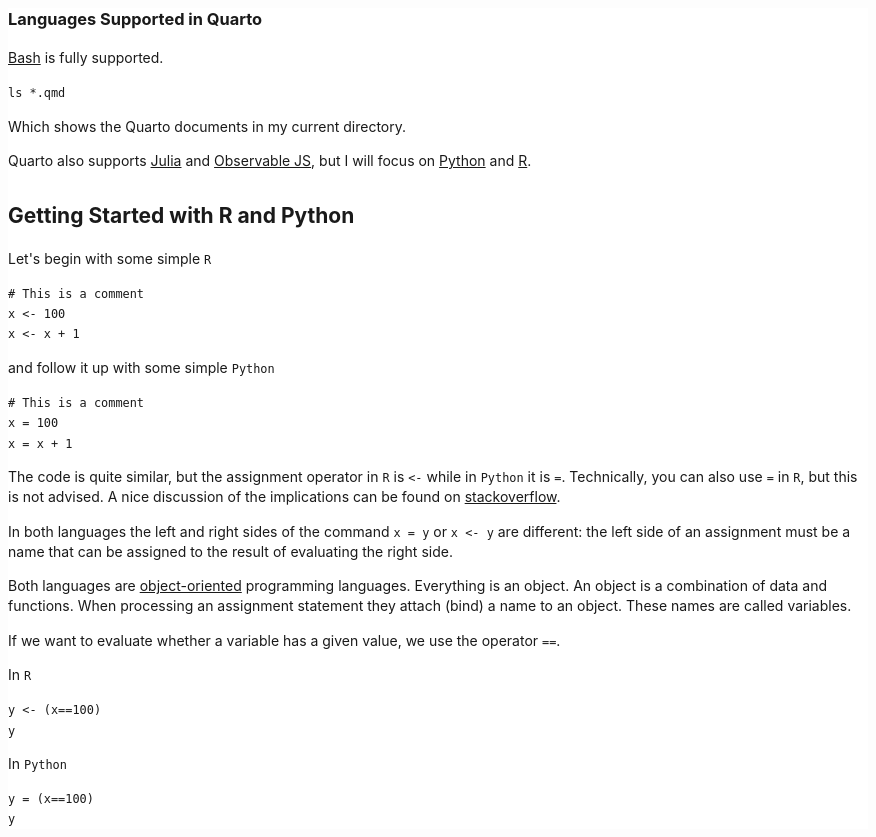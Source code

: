 ### Languages Supported in Quarto

[Bash](https://en.wikipedia.org/wiki/Bash_(Unix_shell)) is fully supported.

```{bash}
ls *.qmd
```

Which shows the Quarto documents in my current directory.

Quarto also supports [Julia](https://quarto.org/docs/computations/julia.html) and [Observable JS](https://quarto.org/docs/computations/ojs.html), but I will focus on [Python](https://quarto.org/docs/computations/python.html) and [R](https://quarto.org/docs/computations/r.html).

## Getting Started with R and Python

Let's begin with some simple `R`

```{r}
# This is a comment
x <- 100
x <- x + 1
```

and follow it up with some simple `Python`

```{python}
# This is a comment
x = 100
x = x + 1
```

The code is quite similar, but the assignment operator in `R` is `<-` while in `Python` it is `=`. Technically, you can also use `=` in `R`, but this is not advised. A nice discussion of the implications can be found on [stackoverflow](https://stackoverflow.com/questions/1741820/what-are-the-differences-between-and-assignment-operators).

In both languages the left and right sides of the command `x = y` or `x <- y` are different: the left side of an assignment must be a name that can be assigned to the result of evaluating the right side.

Both languages are [object-oriented](https://en.wikipedia.org/wiki/Object-oriented_programming) programming languages. Everything is an object. An object is a combination of data and functions. When processing an assignment statement they attach (bind) a name to an object. These names are called variables.

If we want to evaluate whether a variable has a given value, we use the operator `==`.

In `R`

```{r}
y <- (x==100)
y
```

In `Python`

```{python}
y = (x==100)
y
```
